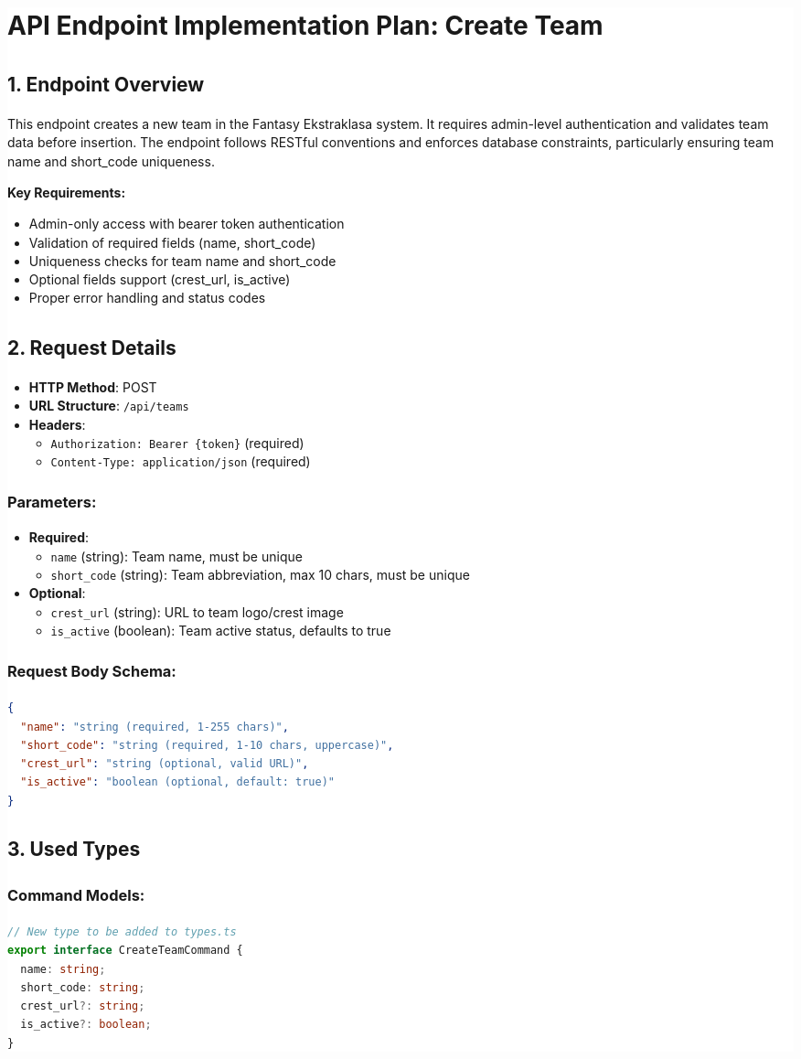 # API Endpoint Implementation Plan: Create Team

## 1. Endpoint Overview

This endpoint creates a new team in the Fantasy Ekstraklasa system. It requires admin-level authentication and validates team data before insertion. The endpoint follows RESTful conventions and enforces database constraints, particularly ensuring team name and short_code uniqueness.

**Key Requirements:**
- Admin-only access with bearer token authentication
- Validation of required fields (name, short_code)
- Uniqueness checks for team name and short_code
- Optional fields support (crest_url, is_active)
- Proper error handling and status codes

## 2. Request Details

- **HTTP Method**: POST
- **URL Structure**: `/api/teams`
- **Headers**: 
  - `Authorization: Bearer {token}` (required)
  - `Content-Type: application/json` (required)

### Parameters:
- **Required**:
  - `name` (string): Team name, must be unique
  - `short_code` (string): Team abbreviation, max 10 chars, must be unique
- **Optional**:
  - `crest_url` (string): URL to team logo/crest image
  - `is_active` (boolean): Team active status, defaults to true

### Request Body Schema:
```json
{
  "name": "string (required, 1-255 chars)",
  "short_code": "string (required, 1-10 chars, uppercase)",
  "crest_url": "string (optional, valid URL)",
  "is_active": "boolean (optional, default: true)"
}
```

## 3. Used Types

### Command Models:
```typescript
// New type to be added to types.ts
export interface CreateTeamCommand {
  name: string;
  short_code: string;
  crest_url?: string;
  is_active?: boolean;
}
```
